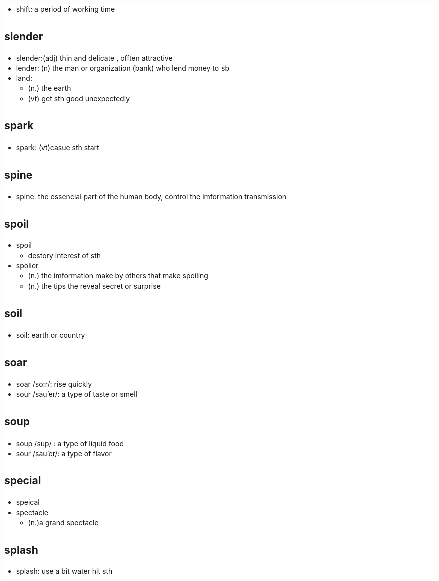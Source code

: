 - shift: a period of working time

## slender

- slender:(adj) thin and delicate , offten attractive
- lender:  (n) the man or organization (bank) who lend money to sb
- land:
    - (n.) the earth
    - (vt) get sth good unexpectedly

## spark

- spark: (vt)casue sth start

## spine

- spine: the essencial part of the human body,  control the imformation transmission

## spoil

- spoil
    - destory interest of sth
- spoiler
    - (n.) the imformation make by others that make spoiling
    - (n.) the tips the reveal secret or surprise

## soil

- soil: earth or country

## soar

- soar /so:r/: rise quickly
- sour /sau’er/: a type of taste or smell

## soup

- soup /sup/ : a type of liquid food
- sour /sau’er/: a type of flavor

## special

- speical
- spectacle
    - (n.)a grand spectacle

## splash

- splash: use a bit water hit sth

